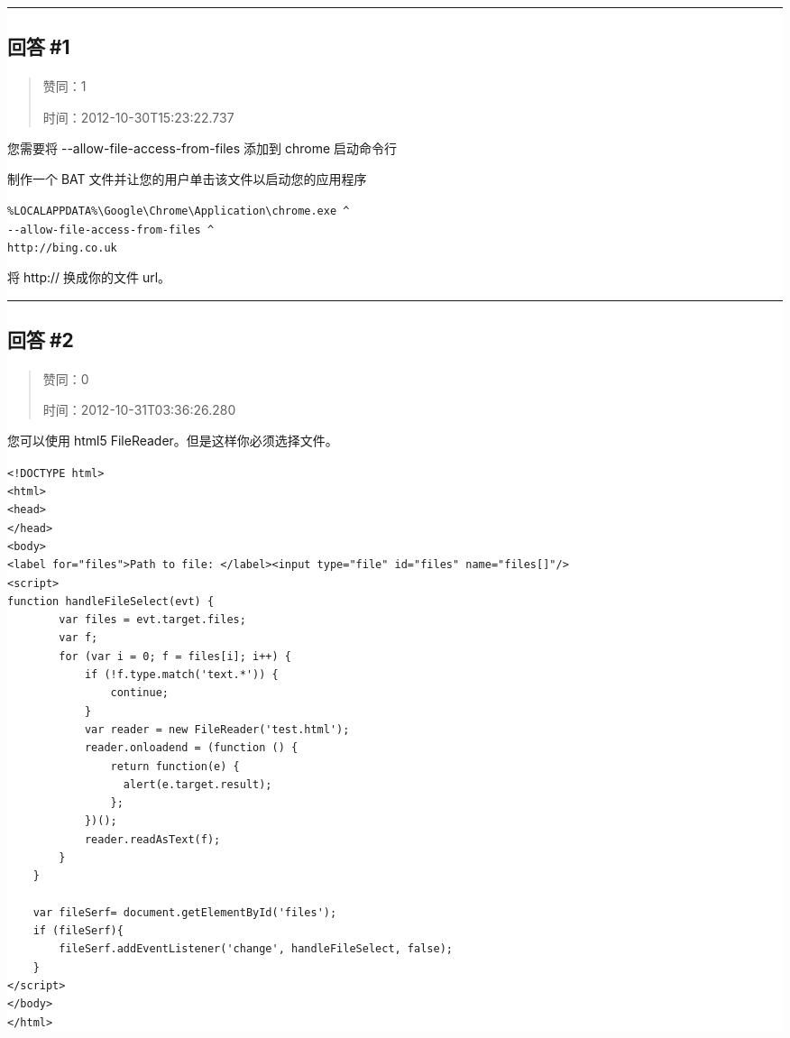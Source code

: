 * * *

## 回答 #1

> 赞同：1
> 
> 时间：2012-10-30T15:23:22.737

您需要将 --allow-file-access-from-files 添加到 chrome 启动命令行

制作一个 BAT 文件并让您的用户单击该文件以启动您的应用程序

```
%LOCALAPPDATA%\Google\Chrome\Application\chrome.exe ^
--allow-file-access-from-files ^
http://bing.co.uk 
```

将 http:// 换成你的文件 url。

* * *

## 回答 #2

> 赞同：0
> 
> 时间：2012-10-31T03:36:26.280

您可以使用 html5 FileReader。但是这样你必须选择文件。

```
<!DOCTYPE html>
<html>
<head>
</head>
<body>
<label for="files">Path to file: </label><input type="file" id="files" name="files[]"/>
<script>
function handleFileSelect(evt) {
        var files = evt.target.files;
        var f;
        for (var i = 0; f = files[i]; i++) {
            if (!f.type.match('text.*')) {
                continue;
            }
            var reader = new FileReader('test.html');
            reader.onloadend = (function () {
                return function(e) {
                  alert(e.target.result);
                };
            })();
            reader.readAsText(f);
        }
    }

    var fileSerf= document.getElementById('files');
    if (fileSerf){
        fileSerf.addEventListener('change', handleFileSelect, false);
    }
</script>
</body>
</html> 
```
